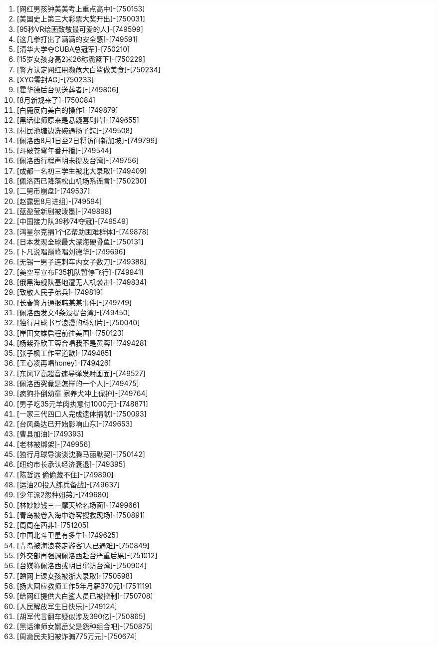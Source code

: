 
1. [网红男孩钟美美考上重点高中]-[750153]
1. [美国史上第三大彩票大奖开出]-[750031]
1. [95秒VR绘画致敬最可爱的人]-[749599]
1. [这几拳打出了满满的安全感]-[749591]
1. [清华大学夺CUBA总冠军]-[750210]
1. [15岁女孩身高2米26称霸篮下]-[750229]
1. [警方认定网红用濒危大白鲨做美食]-[750234]
1. [XYG零封AG]-[750233]
1. [霍华德后台见送葬者]-[749806]
1. [8月新规来了]-[750084]
1. [白鹿反向美白的操作]-[749879]
1. [黑话律师原来是悬疑喜剧片]-[749655]
1. [村民池塘边洗碗遇扬子鳄]-[749508]
1. [佩洛西8月1日至2日将访问新加坡]-[749799]
1. [斗破苍穹年番开播]-[749544]
1. [佩洛西行程声明未提及台湾]-[749756]
1. [成都一名初三学生被北大录取]-[749409]
1. [佩洛西已降落松山机场系谣言]-[750230]
1. [二舅币崩盘]-[749537]
1. [赵露思8月进组]-[749594]
1. [蓝盈莹新剧被泼墨]-[749898]
1. [中国接力队39秒74夺冠]-[749549]
1. [鸿星尔克捐1个亿帮助困难群体]-[749878]
1. [日本发现全球最大深海硬骨鱼]-[750131]
1. [卜凡说唱巅峰唱刘德华]-[749696]
1. [无锡一男子连刺车内女子数刀]-[749388]
1. [美空军宣布F35机队暂停飞行]-[749941]
1. [俄黑海舰队基地遭无人机袭击]-[749834]
1. [致敬人民子弟兵]-[749819]
1. [长春警方通报韩某某事件]-[749749]
1. [佩洛西发文4条没提台湾]-[749450]
1. [独行月球书写浪漫的科幻片]-[750040]
1. [岸田文雄启程前往美国]-[750123]
1. [杨紫乔欣王蓉合唱我不是黄蓉]-[749428]
1. [张子枫工作室道歉]-[749485]
1. [王心凌再唱honey]-[749426]
1. [东风17高超音速导弹发射画面]-[749527]
1. [佩洛西究竟是怎样的一个人]-[749475]
1. [疯狗扑倒幼童 家养犬冲上保护]-[749764]
1. [男子吃35元羊肉执意付1000元]-[748871]
1. [一家三代四口人完成遗体捐献]-[750093]
1. [台风桑达已开始影响山东]-[749653]
1. [曹县加油]-[749393]
1. [老林被绑架]-[749956]
1. [独行月球导演谈沈腾马丽默契]-[750142]
1. [纽约市长承认经济衰退]-[749395]
1. [陈哲远 偷偷藏不住]-[749890]
1. [运油20投入练兵备战]-[749637]
1. [少年派2怨种姐弟]-[749680]
1. [林妙妙钱三一摩天轮名场面]-[749966]
1. [青岛被卷入海中游客搜救现场]-[750891]
1. [周周在西非]-[751205]
1. [中国北斗卫星有多牛]-[749625]
1. [青岛被海浪卷走游客1人已遇难]-[750849]
1. [外交部再强调佩洛西赴台严重后果]-[751012]
1. [台媒称佩洛西或明日窜访台湾]-[750904]
1. [蹭网上课女孩被浙大录取]-[750598]
1. [扬大回应教师工作5年月薪370元]-[751119]
1. [给网红提供大白鲨人员已被控制]-[750708]
1. [人民解放军生日快乐]-[749124]
1. [胡军代言翻车疑似涉及390亿]-[750865]
1. [黑话律师女婿岳父是怨种组合吧]-[750875]
1. [周渝民夫妇被诈骗775万元]-[750674]